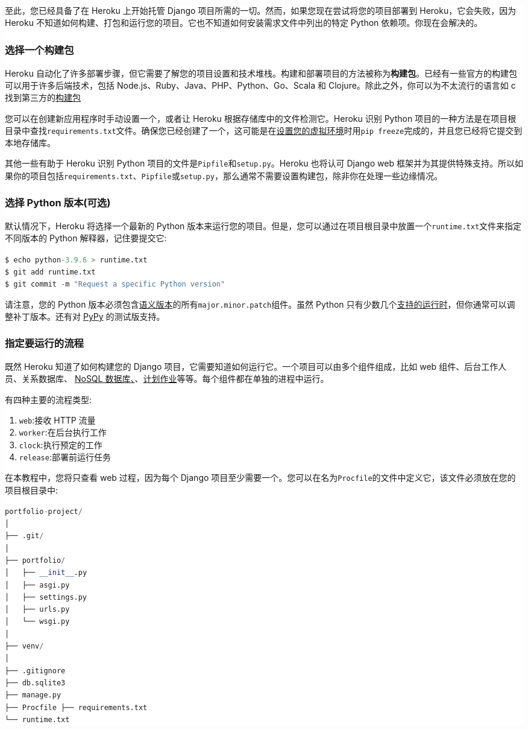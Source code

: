 至此，您已经具备了在 Heroku 上开始托管 Django 项目所需的一切。然而，如果您现在尝试将您的项目部署到 Heroku，它会失败，因为 Heroku 不知道如何构建、打包和运行您的项目。它也不知道如何安装需求文件中列出的特定 Python 依赖项。你现在会解决的。

### 选择一个构建包

Heroku 自动化了许多部署步骤，但它需要了解您的项目设置和技术堆栈。构建和部署项目的方法被称为**构建包**。已经有一些官方的构建包可以用于许多后端技术，包括 Node.js、Ruby、Java、PHP、Python、Go、Scala 和 Clojure。除此之外，你可以为不太流行的语言如 c 找到第三方的[构建包](https://elements.heroku.com/buildpacks)

您可以在创建新应用程序时手动设置一个，或者让 Heroku 根据存储库中的文件检测它。Heroku 识别 Python 项目的一种方法是在项目根目录中查找`requirements.txt`文件。确保您已经创建了一个，这可能是在[设置您的虚拟环境](#create-a-virtual-environment)时用`pip freeze`完成的，并且您已经将它提交到本地存储库。

其他一些有助于 Heroku 识别 Python 项目的文件是`Pipfile`和`setup.py`。Heroku 也将认可 Django web 框架并为其提供特殊支持。所以如果你的项目包括`requirements.txt`、`Pipfile`或`setup.py`，那么通常不需要设置构建包，除非你在处理一些边缘情况。

### 选择 Python 版本(可选)

默认情况下，Heroku 将选择一个最新的 Python 版本来运行您的项目。但是，您可以通过在项目根目录中放置一个`runtime.txt`文件来指定不同版本的 Python 解释器，记住要提交它:

```py
$ echo python-3.9.6 > runtime.txt
$ git add runtime.txt
$ git commit -m "Request a specific Python version"
```

请注意，您的 Python 版本必须包含[语义版本](https://semver.org/)的所有`major.minor.patch`组件。虽然 Python 只有少数几个[支持的运行时](https://devcenter.heroku.com/articles/python-support#supported-runtimes)，但你通常可以调整补丁版本。还有对 [PyPy](https://realpython.com/pypy-faster-python/) 的测试版支持。

### 指定要运行的流程

既然 Heroku 知道了如何构建您的 Django 项目，它需要知道如何运行它。一个项目可以由多个组件组成，比如 web 组件、后台工作人员、关系数据库、 [NoSQL 数据库、](https://realpython.com/introduction-to-mongodb-and-python/)、[计划作业](https://realpython.com/asynchronous-tasks-with-django-and-celery/)等等。每个组件都在单独的进程中运行。

有四种主要的流程类型:

1.  `web`:接收 HTTP 流量
2.  `worker`:在后台执行工作
3.  `clock`:执行预定的工作
4.  `release`:部署前运行任务

在本教程中，您将只查看 web 过程，因为每个 Django 项目至少需要一个。您可以在名为`Procfile`的文件中定义它，该文件必须放在您的项目根目录中:

```py
portfolio-project/
│
├── .git/
│
├── portfolio/
│   ├── __init__.py
│   ├── asgi.py
│   ├── settings.py
│   ├── urls.py
│   └── wsgi.py
│
├── venv/
│
├── .gitignore
├── db.sqlite3
├── manage.py
├── Procfile ├── requirements.txt
└── runtime.txt
```

